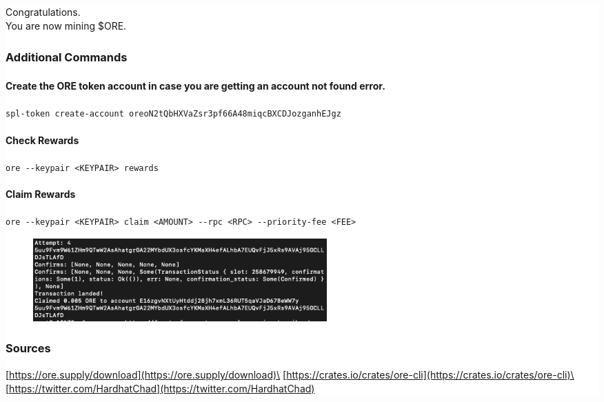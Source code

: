 Congratulations. \
You are now mining $ORE.

### Additional Commands

#### Create the ORE token account in case you are getting an account not found error.

```
spl-token create-account oreoN2tQbHXVaZsr3pf66A48miqcBXCDJozganhEJgz
```

#### Check Rewards

```
ore --keypair <KEYPAIR> rewards
```

#### Claim Rewards

```
ore --keypair <KEYPAIR> claim <AMOUNT> --rpc <RPC> --priority-fee <FEE>
```

<figure><img src="../.gitbook/assets/image (9).png" alt="" width="426"><figcaption></figcaption></figure>

### Sources

[https://ore.supply/download](https://ore.supply/download)\
[https://crates.io/crates/ore-cli](https://crates.io/crates/ore-cli)\
[https://twitter.com/HardhatChad](https://twitter.com/HardhatChad)

